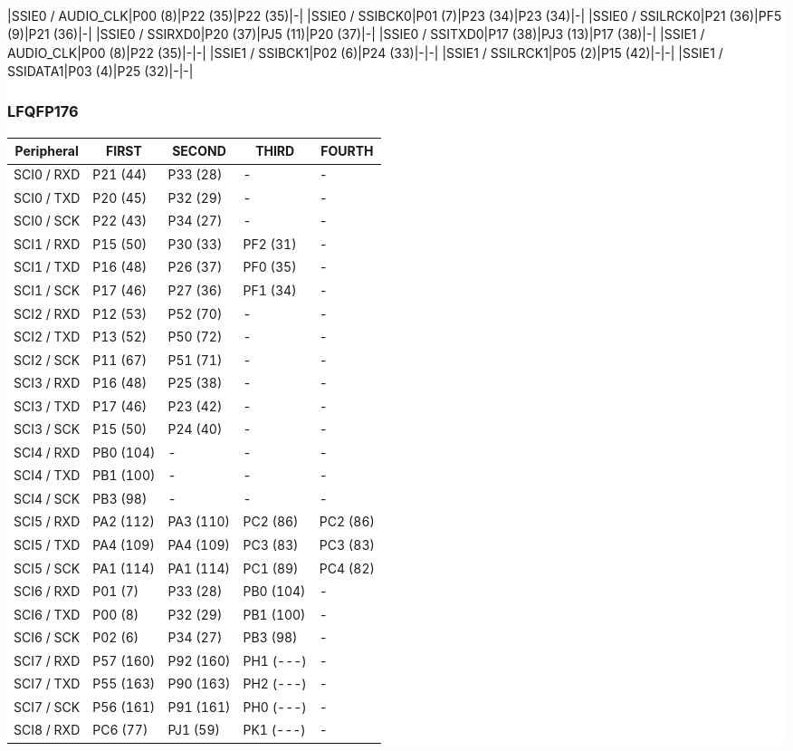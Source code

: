 |SSIE0 / AUDIO_CLK|P00 (8)|P22 (35)|P22 (35)|-|
|SSIE0 / SSIBCK0|P01 (7)|P23 (34)|P23 (34)|-|
|SSIE0 / SSILRCK0|P21 (36)|PF5 (9)|P21 (36)|-|
|SSIE0 / SSIRXD0|P20 (37)|PJ5 (11)|P20 (37)|-|
|SSIE0 / SSITXD0|P17 (38)|PJ3 (13)|P17 (38)|-|
|SSIE1 / AUDIO_CLK|P00 (8)|P22 (35)|-|-|
|SSIE1 / SSIBCK1|P02 (6)|P24 (33)|-|-|
|SSIE1 / SSILRCK1|P05 (2)|P15 (42)|-|-|
|SSIE1 / SSIDATA1|P03 (4)|P25 (32)|-|-|

### LFQFP176

|Peripheral|FIRST|SECOND|THIRD|FOURTH|
|---|---|---|---|---|
|SCI0 / RXD|P21 (44)|P33 (28)|-|-|
|SCI0 / TXD|P20 (45)|P32 (29)|-|-|
|SCI0 / SCK|P22 (43)|P34 (27)|-|-|
|SCI1 / RXD|P15 (50)|P30 (33)|PF2 (31)|-|
|SCI1 / TXD|P16 (48)|P26 (37)|PF0 (35)|-|
|SCI1 / SCK|P17 (46)|P27 (36)|PF1 (34)|-|
|SCI2 / RXD|P12 (53)|P52 (70)|-|-|
|SCI2 / TXD|P13 (52)|P50 (72)|-|-|
|SCI2 / SCK|P11 (67)|P51 (71)|-|-|
|SCI3 / RXD|P16 (48)|P25 (38)|-|-|
|SCI3 / TXD|P17 (46)|P23 (42)|-|-|
|SCI3 / SCK|P15 (50)|P24 (40)|-|-|
|SCI4 / RXD|PB0 (104)|-|-|-|
|SCI4 / TXD|PB1 (100)|-|-|-|
|SCI4 / SCK|PB3 (98)|-|-|-|
|SCI5 / RXD|PA2 (112)|PA3 (110)|PC2 (86)|PC2 (86)|
|SCI5 / TXD|PA4 (109)|PA4 (109)|PC3 (83)|PC3 (83)|
|SCI5 / SCK|PA1 (114)|PA1 (114)|PC1 (89)|PC4 (82)|
|SCI6 / RXD|P01 (7)|P33 (28)|PB0 (104)|-|
|SCI6 / TXD|P00 (8)|P32 (29)|PB1 (100)|-|
|SCI6 / SCK|P02 (6)|P34 (27)|PB3 (98)|-|
|SCI7 / RXD|P57 (160)|P92 (160)|PH1 (---)|-|
|SCI7 / TXD|P55 (163)|P90 (163)|PH2 (---)|-|
|SCI7 / SCK|P56 (161)|P91 (161)|PH0 (---)|-|
|SCI8 / RXD|PC6 (77)|PJ1 (59)|PK1 (---)|-|